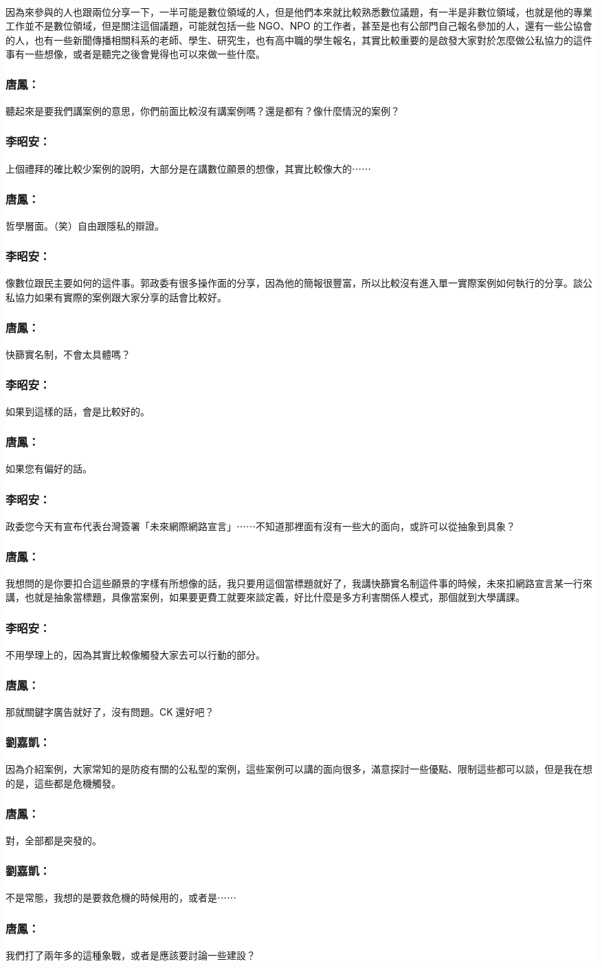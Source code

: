 因為來參與的人也跟兩位分享一下，一半可能是數位領域的人，但是他們本來就比較熟悉數位議題，有一半是非數位領域，也就是他的專業工作並不是數位領域，但是關注這個議題，可能就包括一些 NGO、NPO 的工作者，甚至是也有公部門自己報名參加的人，還有一些公協會的人，也有一些新聞傳播相關科系的老師、學生、研究生，也有高中職的學生報名，其實比較重要的是啟發大家對於怎麼做公私協力的這件事有一些想像，或者是聽完之後會覺得也可以來做一些什麼。

### 唐鳳：
聽起來是要我們講案例的意思，你們前面比較沒有講案例嗎？還是都有？像什麼情況的案例？

### 李昭安：
上個禮拜的確比較少案例的說明，大部分是在講數位願景的想像，其實比較像大的⋯⋯

### 唐鳳：
哲學層面。（笑）自由跟隱私的辯證。

### 李昭安：
像數位跟民主要如何的這件事。郭政委有很多操作面的分享，因為他的簡報很豐富，所以比較沒有進入單一實際案例如何執行的分享。談公私協力如果有實際的案例跟大家分享的話會比較好。

### 唐鳳：
快篩實名制，不會太具體嗎？

### 李昭安：
如果到這樣的話，會是比較好的。

### 唐鳳：
如果您有偏好的話。

### 李昭安：
政委您今天有宣布代表台灣簽署「未來網際網路宣言」⋯⋯不知道那裡面有沒有一些大的面向，或許可以從抽象到具象？

### 唐鳳：
我想問的是你要扣合這些願景的字樣有所想像的話，我只要用這個當標題就好了，我講快篩實名制這件事的時候，未來扣網路宣言某一行來講，也就是抽象當標題，具像當案例，如果要更費工就要來談定義，好比什麼是多方利害關係人模式，那個就到大學講課。

### 李昭安：
不用學理上的，因為其實比較像觸發大家去可以行動的部分。

### 唐鳳：
那就關鍵字廣告就好了，沒有問題。CK 還好吧？

### 劉嘉凱：
因為介紹案例，大家常知的是防疫有關的公私型的案例，這些案例可以講的面向很多，滿意探討一些優點、限制這些都可以談，但是我在想的是，這些都是危機觸發。

### 唐鳳：
對，全部都是突發的。

### 劉嘉凱：
不是常態，我想的是要救危機的時候用的，或者是⋯⋯

### 唐鳳：
我們打了兩年多的這種象戰，或者是應該要討論一些建設？
